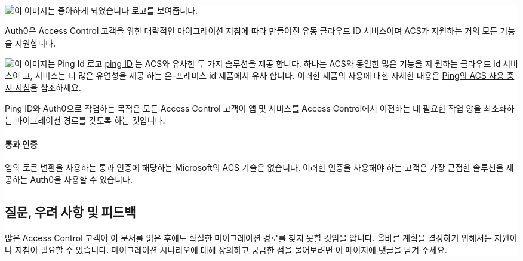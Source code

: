 ![이 이미지는 좋아하게 되었습니다 로고를 보여줍니다.](./media/active-directory-acs-migration/rsz-auth0.png)

[Auth0](https://auth0.com/acs)은 [Access Control 고객을 위한 대략적인 마이그레이션 지침](https://auth0.com/acs)에 따라 만들어진 유동 클라우드 ID 서비스이며 ACS가 지원하는 거의 모든 기능을 지원합니다.

![이 이미지는 Ping Id 로고 ](./media/active-directory-acs-migration/rsz-ping.png)
 [ping ID](https://www.pingidentity.com) 는 ACS와 유사한 두 가지 솔루션을 제공 합니다. 하나는 ACS와 동일한 많은 기능을 지 원하는 클라우드 id 서비스이 고, 서비스는 더 많은 유연성을 제공 하는 온-프레미스 id 제품에서 유사 합니다. 이러한 제품의 사용에 대한 자세한 내용은 [Ping의 ACS 사용 중지 지침](https://www.pingidentity.com/en/company/blog/2017/11/20/migrating_from_microsoft_acs_to_ping_identity.html)을 참조하세요.

Ping ID와 Auth0으로 작업하는 목적은 모든 Access Control 고객이 앱 및 서비스를 Access Control에서 이전하는 데 필요한 작업 양을 최소화하는 마이그레이션 경로를 갖도록 하는 것입니다.

#### <a name="passthrough-authentication"></a>통과 인증

임의 토큰 변환을 사용하는 통과 인증에 해당하는 Microsoft의 ACS 기술은 없습니다. 이러한 인증을 사용해야 하는 고객은 가장 근접한 솔루션을 제공하는 Auth0을 사용할 수 있습니다.

## <a name="questions-concerns-and-feedback"></a>질문, 우려 사항 및 피드백

많은 Access Control 고객이 이 문서를 읽은 후에도 확실한 마이그레이션 경로를 찾지 못할 것임을 압니다. 올바른 계획을 결정하기 위해서는 지원이나 지침이 필요할 수 있습니다. 마이그레이션 시나리오에 대해 상의하고 궁금한 점을 물어보려면 이 페이지에 댓글을 남겨 주세요.

